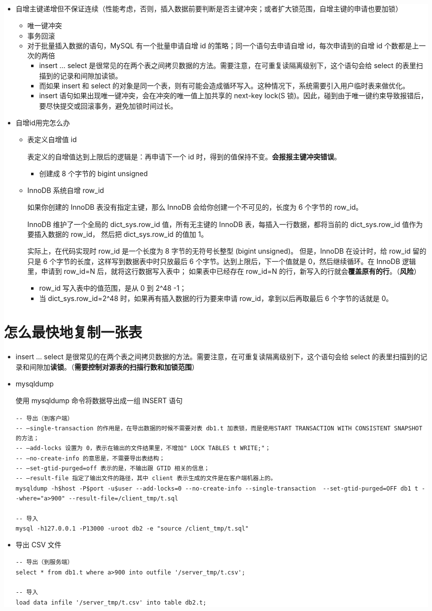 - 自增主键递增但不保证连续（性能考虑，否则，插入数据前要判断是否主键冲突；或者扩大锁范围，自增主键的申请也要加锁）

  - 唯一键冲突
  - 事务回滚
  - 对于批量插入数据的语句，MySQL 有一个批量申请自增 id 的策略；同一个语句去申请自增 id，每次申请到的自增 id 个数都是上一次的两倍
    - insert … select 是很常见的在两个表之间拷贝数据的方法。需要注意，在可重复读隔离级别下，这个语句会给 select 的表里扫描到的记录和间隙加读锁。
    - 而如果 insert 和 select 的对象是同一个表，则有可能会造成循环写入。这种情况下，系统需要引入用户临时表来做优化。
    - insert 语句如果出现唯一键冲突，会在冲突的唯一值上加共享的 next-key lock(S 锁)。因此，碰到由于唯一键约束导致报错后，要尽快提交或回滚事务，避免加锁时间过长。

- 自增id用完怎么办

  - 表定义自增值 id

    表定义的自增值达到上限后的逻辑是：再申请下一个 id 时，得到的值保持不变。**会报报主键冲突错误**。

    - 创建成 8 个字节的 bigint unsigned

  - InnoDB 系统自增 row_id

    如果你创建的 InnoDB 表没有指定主键，那么 InnoDB 会给你创建一个不可见的，长度为 6 个字节的 row_id。

    InnoDB 维护了一个全局的 dict_sys.row_id 值，所有无主键的 InnoDB 表，每插入一行数据，都将当前的 dict_sys.row_id 值作为要插入数据的 row_id， 然后把 dict_sys.row_id 的值加 1。

    实际上，在代码实现时 row_id 是一个长度为 8 字节的无符号长整型 (bigint unsigned)。 但是，InnoDB 在设计时，给 row_id 留的只是 6 个字节的长度，这样写到数据表中时只放最后 6 个字节。达到上限后，下一个值就是 0，然后继续循环。在 InnoDB 逻辑里，申请到 row_id=N 后，就将这行数据写入表中； 如果表中已经存在 row_id=N 的行，新写入的行就会**覆盖原有的行**。（**风险**）

    - row_id 写入表中的值范围，是从 0 到 2^48 -1；
    - 当 dict_sys.row_id=2^48 时，如果再有插入数据的行为要来申请 row_id，拿到以后再取最后 6 个字节的话就是 0。



# 怎么最快地复制一张表

- insert … select 是很常见的在两个表之间拷贝数据的方法。需要注意，在可重复读隔离级别下，这个语句会给 select 的表里扫描到的记录和间隙加**读锁**。（**需要控制对源表的扫描行数和加锁范围**）

- mysqldump

  使用 mysqldump 命令将数据导出成一组 INSERT 语句

  ```mysql
  -- 导出（到客户端）
  -- –single-transaction 的作用是，在导出数据的时候不需要对表 db1.t 加表锁，而是使用START TRANSACTION WITH CONSISTENT SNAPSHOT 的方法；
  -- –add-locks 设置为 0，表示在输出的文件结果里，不增加" LOCK TABLES t WRITE;"；
  -- –no-create-info 的意思是，不需要导出表结构；
  -- –set-gtid-purged=off 表示的是，不输出跟 GTID 相关的信息；
  -- –result-file 指定了输出文件的路径，其中 client 表示生成的文件是在客户端机器上的。
  mysqldump -h$host -P$port -u$user --add-locks=0 --no-create-info --single-transaction  --set-gtid-purged=OFF db1 t --where="a>900" --result-file=/client_tmp/t.sql
  
  -- 导入
  mysql -h127.0.0.1 -P13000 -uroot db2 -e "source /client_tmp/t.sql"
  ```

- 导出 CSV 文件

  ```mysql
  -- 导出（到服务端）
  select * from db1.t where a>900 into outfile '/server_tmp/t.csv';
  
  -- 导入
  load data infile '/server_tmp/t.csv' into table db2.t;
  ```

  

